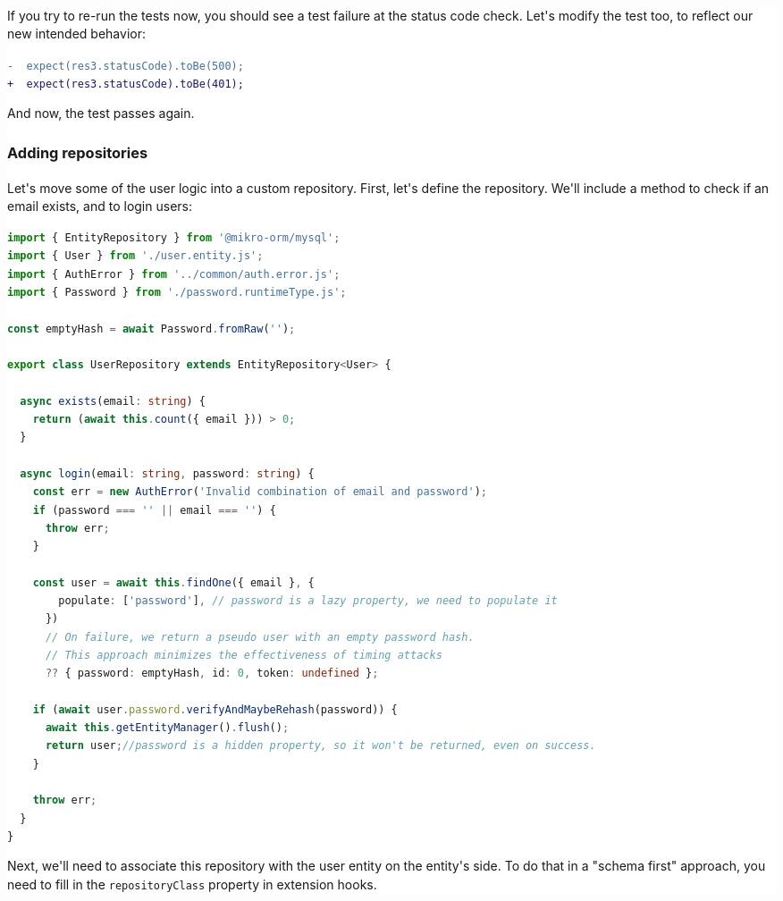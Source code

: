 
If you try to re-run the tests now, you should see a test failure at the status code check. Let's modify the test too, to reflect our new intended behavior:

```diff title="test/user.test.ts"
-  expect(res3.statusCode).toBe(500);
+  expect(res3.statusCode).toBe(401);
```

And now, the test passes again.

### Adding repositories

Let's move some of the user logic into a custom repository. First, let's define the repository. We'll include a method to check if an email exists, and to login users:

```ts title="src/modules/user/user.repository.ts"
import { EntityRepository } from '@mikro-orm/mysql';
import { User } from './user.entity.js';
import { AuthError } from '../common/auth.error.js';
import { Password } from './password.runtimeType.js';

const emptyHash = await Password.fromRaw('');

export class UserRepository extends EntityRepository<User> {

  async exists(email: string) {
    return (await this.count({ email })) > 0;
  }

  async login(email: string, password: string) {
    const err = new AuthError('Invalid combination of email and password');
    if (password === '' || email === '') {
      throw err;
    }

    const user = await this.findOne({ email }, {
        populate: ['password'], // password is a lazy property, we need to populate it
      })
      // On failure, we return a pseudo user with an empty password hash.
      // This approach minimizes the effectiveness of timing attacks
      ?? { password: emptyHash, id: 0, token: undefined };

    if (await user.password.verifyAndMaybeRehash(password)) {
      await this.getEntityManager().flush();
      return user;//password is a hidden property, so it won't be returned, even on success.
    }

    throw err;
  }
}
```

Next, we'll need to associate this repository with the user entity on the entity's side. To do that in a "schema first" approach, you need to fill in the `repositoryClass` property in extension hooks.
